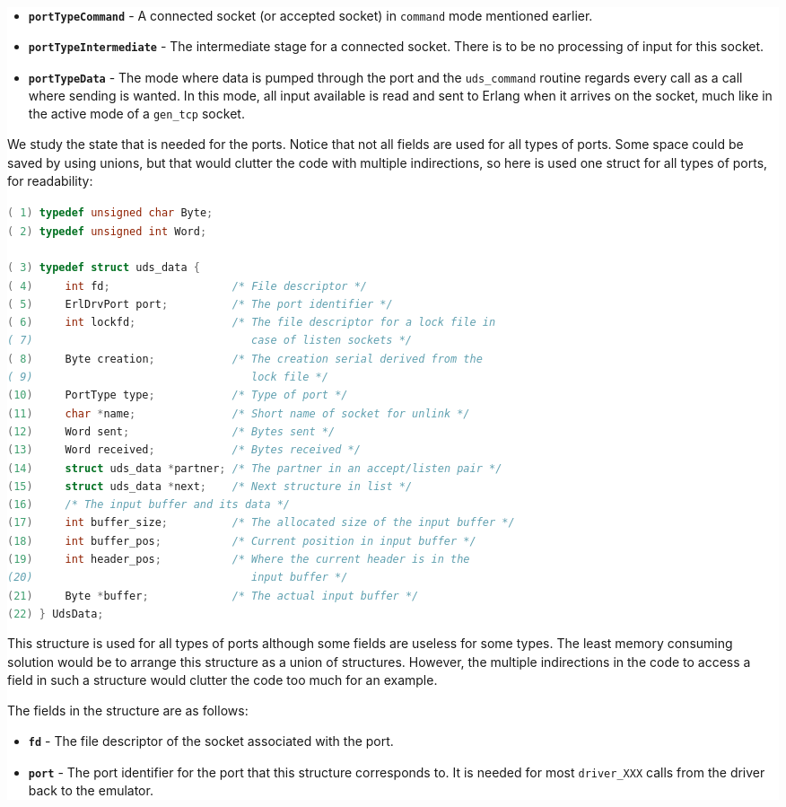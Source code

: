 - **`portTypeCommand`** - A connected socket (or accepted socket) in `command`
  mode mentioned earlier.

- **`portTypeIntermediate`** - The intermediate stage for a connected socket.
  There is to be no processing of input for this socket.

- **`portTypeData`** - The mode where data is pumped through the port and the
  `uds_command` routine regards every call as a call where sending is wanted. In
  this mode, all input available is read and sent to Erlang when it arrives on
  the socket, much like in the active mode of a `gen_tcp` socket.

We study the state that is needed for the ports. Notice that not all fields are
used for all types of ports. Some space could be saved by using unions, but that
would clutter the code with multiple indirections, so here is used one struct
for all types of ports, for readability:

```c
( 1) typedef unsigned char Byte;
( 2) typedef unsigned int Word;

( 3) typedef struct uds_data {
( 4)     int fd;                   /* File descriptor */
( 5)     ErlDrvPort port;          /* The port identifier */
( 6)     int lockfd;               /* The file descriptor for a lock file in
( 7)                                  case of listen sockets */
( 8)     Byte creation;            /* The creation serial derived from the
( 9)                                  lock file */
(10)     PortType type;            /* Type of port */
(11)     char *name;               /* Short name of socket for unlink */
(12)     Word sent;                /* Bytes sent */
(13)     Word received;            /* Bytes received */
(14)     struct uds_data *partner; /* The partner in an accept/listen pair */
(15)     struct uds_data *next;    /* Next structure in list */
(16)     /* The input buffer and its data */
(17)     int buffer_size;          /* The allocated size of the input buffer */
(18)     int buffer_pos;           /* Current position in input buffer */
(19)     int header_pos;           /* Where the current header is in the
(20)                                  input buffer */
(21)     Byte *buffer;             /* The actual input buffer */
(22) } UdsData;
```

This structure is used for all types of ports although some fields are useless
for some types. The least memory consuming solution would be to arrange this
structure as a union of structures. However, the multiple indirections in the
code to access a field in such a structure would clutter the code too much for
an example.

The fields in the structure are as follows:

- **`fd`** - The file descriptor of the socket associated with the port.

- **`port`** - The port identifier for the port that this structure corresponds
  to. It is needed for most `driver_XXX` calls from the driver back to the
  emulator.
